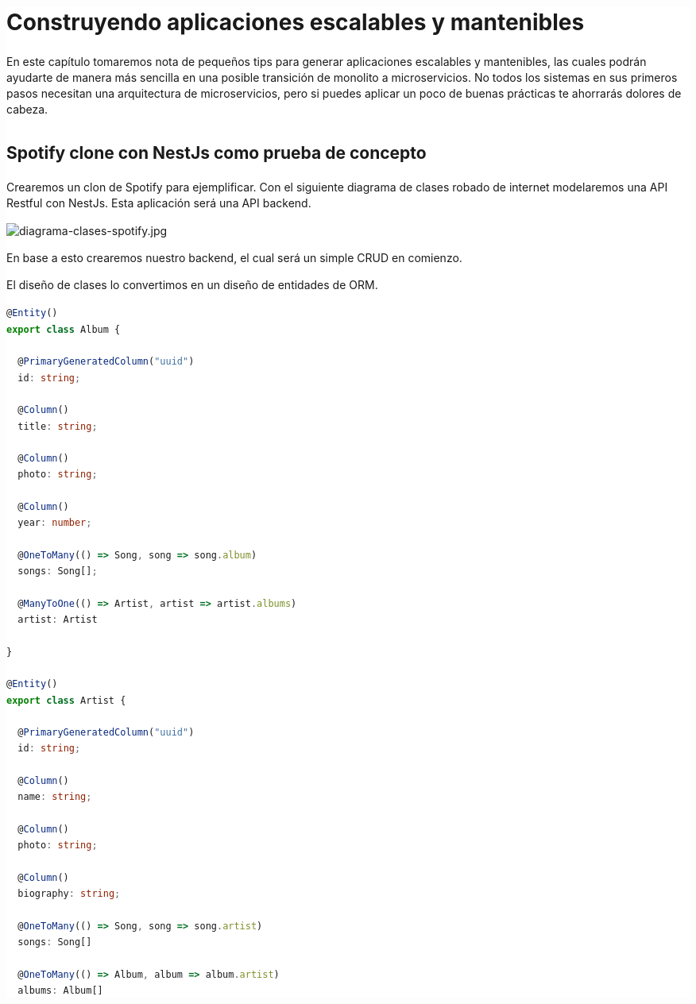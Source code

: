 
# Construyendo aplicaciones escalables y mantenibles

En este capítulo tomaremos nota de pequeños tips para generar aplicaciones escalables y mantenibles, las cuales podrán ayudarte de manera más sencilla en una posible transición de monolito a microservicios. No todos los sistemas en sus primeros pasos necesitan una arquitectura de microservicios, pero si puedes aplicar un poco de buenas prácticas te ahorrarás dolores de cabeza.

## Spotify clone con NestJs como prueba de concepto

Crearemos un clon de Spotify para ejemplificar. Con el siguiente diagrama de clases robado de internet modelaremos una API Restful con NestJs. Esta aplicación será una API backend.

![diagrama-clases-spotify.jpg](https://i.ibb.co/3rc8bS3/diagrama-clases-spotify.jpg)

En base a esto crearemos nuestro backend, el cual será un simple CRUD en comienzo.

El diseño de clases lo convertimos en un diseño de entidades de ORM.

```typescript
@Entity()
export class Album {

  @PrimaryGeneratedColumn("uuid")
  id: string;

  @Column()
  title: string;

  @Column()
  photo: string;

  @Column()
  year: number;

  @OneToMany(() => Song, song => song.album)
  songs: Song[];

  @ManyToOne(() => Artist, artist => artist.albums)
  artist: Artist

}

@Entity()
export class Artist {

  @PrimaryGeneratedColumn("uuid")
  id: string;

  @Column()
  name: string;

  @Column()
  photo: string;

  @Column()
  biography: string;

  @OneToMany(() => Song, song => song.artist)
  songs: Song[]

  @OneToMany(() => Album, album => album.artist)
  albums: Album[]

```